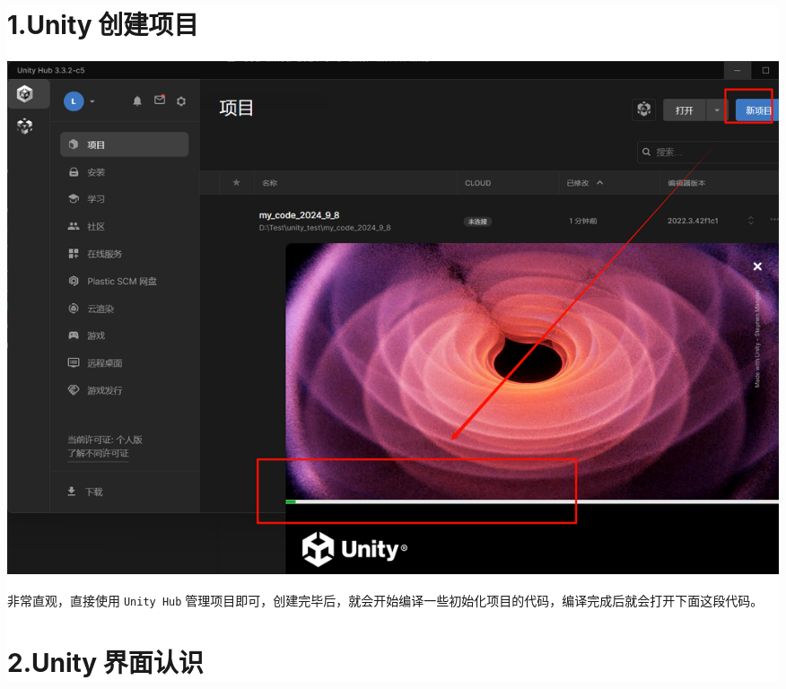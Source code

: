 # 1.Unity 创建项目

![image-20240908234657767](./assets/image-20240908234657767.png)

非常直观，直接使用 `Unity Hub` 管理项目即可，创建完毕后，就会开始编译一些初始化项目的代码，编译完成后就会打开下面这段代码。

# 2.Unity 界面认识
